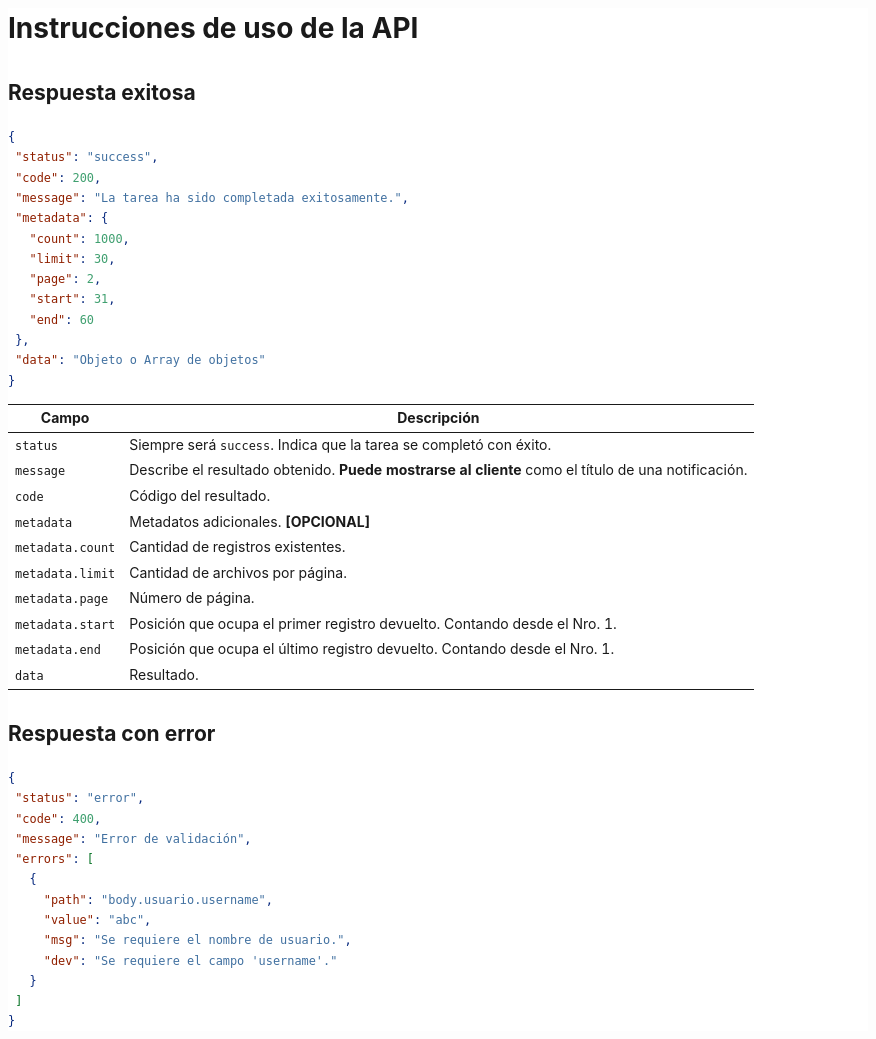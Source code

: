 # Instrucciones de uso de la API

## Respuesta exitosa
``` json
{
 "status": "success",
 "code": 200,
 "message": "La tarea ha sido completada exitosamente.",
 "metadata": {
   "count": 1000,
   "limit": 30,
   "page": 2,
   "start": 31,
   "end": 60
 },
 "data": "Objeto o Array de objetos"
}
```

| Campo            | Descripción                                                                                        |
|------------------|----------------------------------------------------------------------------------------------------|
| `status`         | Siempre será `success`. Indica que la tarea se completó con éxito.                                 |
| `message`        | Describe el resultado obtenido. **Puede mostrarse al cliente** como el título de una notificación. |
| `code`           | Código del resultado.                                                                              |
| `metadata`       | Metadatos adicionales. **[OPCIONAL]**                                                              |
| `metadata.count` | Cantidad de registros existentes.                                                                  |
| `metadata.limit` | Cantidad de archivos por página.                                                                   |
| `metadata.page`  | Número de página.                                                                                  |
| `metadata.start` | Posición que ocupa el primer registro devuelto. Contando desde el Nro. 1.                          |
| `metadata.end`   | Posición que ocupa el último registro devuelto. Contando desde el Nro. 1.                          |
| `data`           | Resultado.                                                                             |

## Respuesta con error
``` json
{
 "status": "error",
 "code": 400,
 "message": "Error de validación",
 "errors": [
   {
     "path": "body.usuario.username",
     "value": "abc",
     "msg": "Se requiere el nombre de usuario.",
     "dev": "Se requiere el campo 'username'."
   }
 ]
}
```
